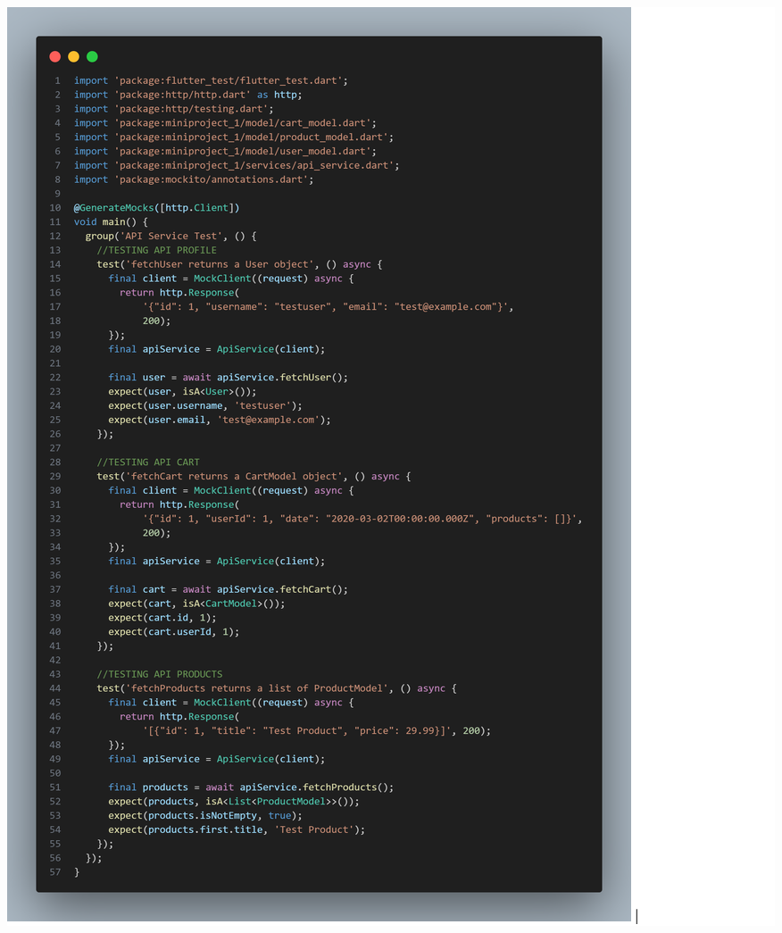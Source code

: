 ![Unit testing](https://github.com/wafiqmuhaz/BootcampFlutter/blob/main/Projects/miniproject2/miniproject_2/assets/docs/9.png)   |